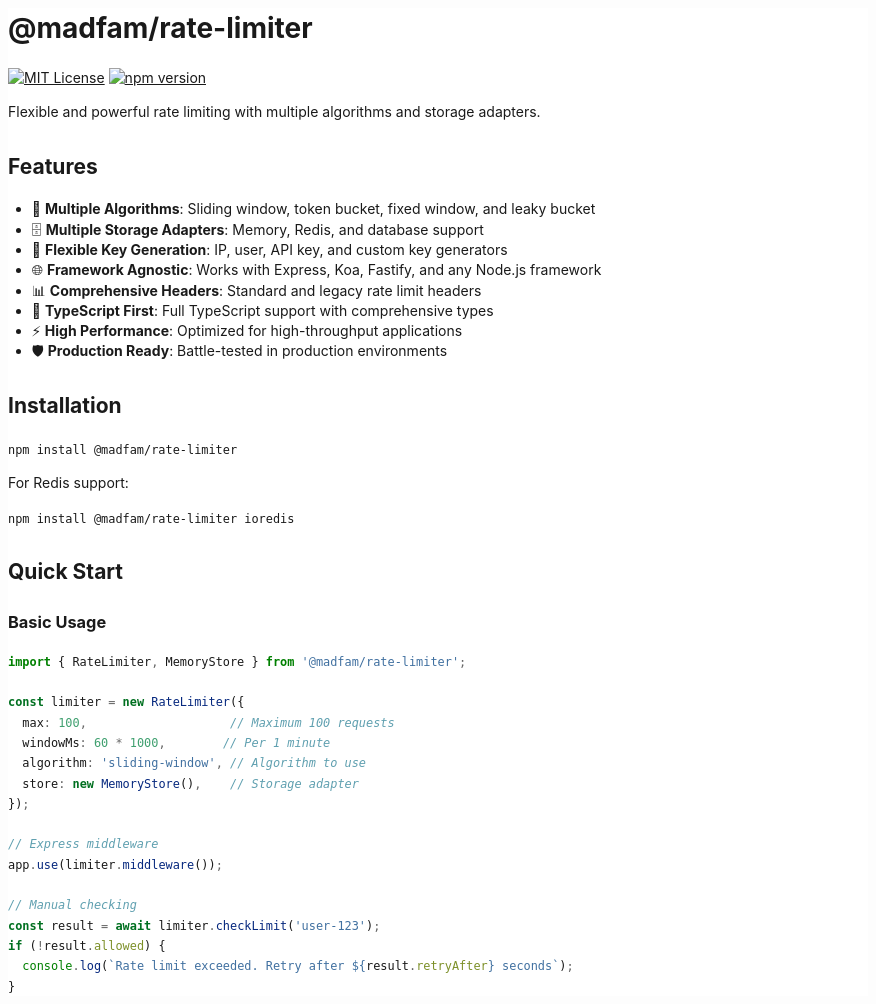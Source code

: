 # @madfam/rate-limiter

[![MIT License](https://img.shields.io/badge/license-MIT-blue.svg)](LICENSE)
[![npm version](https://badge.fury.io/js/%40madfam%2Frate-limiter.svg)](https://www.npmjs.com/package/@madfam/rate-limiter)

Flexible and powerful rate limiting with multiple algorithms and storage adapters.

## Features

- 🚀 **Multiple Algorithms**: Sliding window, token bucket, fixed window, and leaky bucket
- 🗄️ **Multiple Storage Adapters**: Memory, Redis, and database support
- 🔧 **Flexible Key Generation**: IP, user, API key, and custom key generators
- 🌐 **Framework Agnostic**: Works with Express, Koa, Fastify, and any Node.js framework
- 📊 **Comprehensive Headers**: Standard and legacy rate limit headers
- 🎯 **TypeScript First**: Full TypeScript support with comprehensive types
- ⚡ **High Performance**: Optimized for high-throughput applications
- 🛡️ **Production Ready**: Battle-tested in production environments

## Installation

```bash
npm install @madfam/rate-limiter
```

For Redis support:
```bash
npm install @madfam/rate-limiter ioredis
```

## Quick Start

### Basic Usage

```typescript
import { RateLimiter, MemoryStore } from '@madfam/rate-limiter';

const limiter = new RateLimiter({
  max: 100,                    // Maximum 100 requests
  windowMs: 60 * 1000,        // Per 1 minute
  algorithm: 'sliding-window', // Algorithm to use
  store: new MemoryStore(),    // Storage adapter
});

// Express middleware
app.use(limiter.middleware());

// Manual checking
const result = await limiter.checkLimit('user-123');
if (!result.allowed) {
  console.log(`Rate limit exceeded. Retry after ${result.retryAfter} seconds`);
}
```
